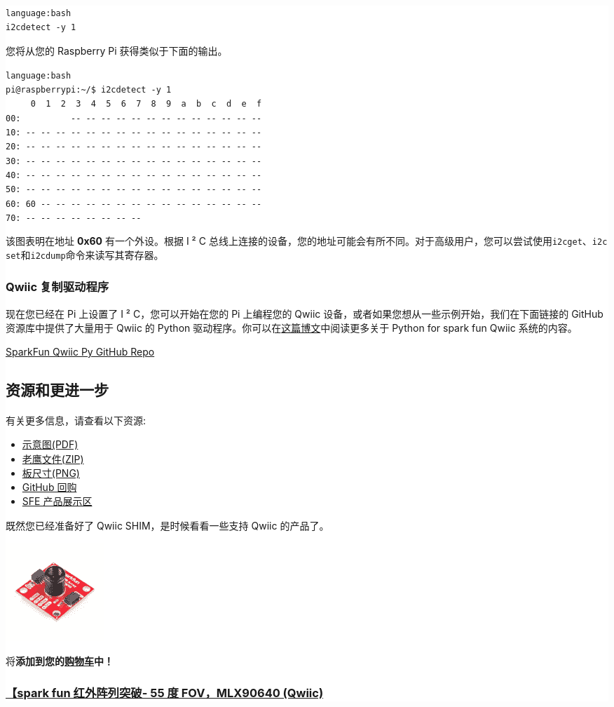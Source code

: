 ```
language:bash
i2cdetect -y 1 
```

您将从您的 Raspberry Pi 获得类似于下面的输出。

```
language:bash
pi@raspberrypi:~/$ i2cdetect -y 1
     0  1  2  3  4  5  6  7  8  9  a  b  c  d  e  f
00:          -- -- -- -- -- -- -- -- -- -- -- -- --
10: -- -- -- -- -- -- -- -- -- -- -- -- -- -- -- --
20: -- -- -- -- -- -- -- -- -- -- -- -- -- -- -- --
30: -- -- -- -- -- -- -- -- -- -- -- -- -- -- -- --
40: -- -- -- -- -- -- -- -- -- -- -- -- -- -- -- --
50: -- -- -- -- -- -- -- -- -- -- -- -- -- -- -- --
60: 60 -- -- -- -- -- -- -- -- -- -- -- -- -- -- --
70: -- -- -- -- -- -- -- -- 
```

该图表明在地址 **0x60** 有一个外设。根据 I ² C 总线上连接的设备，您的地址可能会有所不同。对于高级用户，您可以尝试使用`i2cget`、`i2cset`和`i2cdump`命令来读写其寄存器。

### Qwiic 复制驱动程序

现在您已经在 Pi 上设置了 I ² C，您可以开始在您的 Pi 上编程您的 Qwiic 设备，或者如果您想从一些示例开始，我们在下面链接的 GitHub 资源库中提供了大量用于 Qwiic 的 Python 驱动程序。你可以在[这篇博文](https://www.sparkfun.com/news/2958)中阅读更多关于 Python for spark fun Qwiic 系统的内容。

[SparkFun Qwiic Py GitHub Repo](https://github.com/sparkfun/Qwiic_Py)

## 资源和更进一步

有关更多信息，请查看以下资源:

*   [示意图(PDF)](https://cdn.sparkfun.com/assets/8/b/0/f/0/Qwiic_Pi_SHIM_Schematic.pdf)
*   [老鹰文件(ZIP)](https://cdn.sparkfun.com/assets/e/b/f/8/6/Qwiic_Pi_SHIM_EagleFiles.zip)
*   [板尺寸(PNG)](https://cdn.sparkfun.com/assets/learn_tutorials/1/0/6/5/Qwiic_SHIM_Dimensions.png)
*   [GitHub 回购](https://github.com/sparkfun/Qwiic_Pi_SHIM)
*   [SFE 产品展示区](https://youtu.be/6Td8FWDbB64)

既然您已经准备好了 Qwiic SHIM，是时候看看一些支持 Qwiic 的产品了。

[![SparkFun IR Array Breakout - 55 Degree FOV, MLX90640 (Qwiic)](img/f1510f253b49389723bb4d231a7f7a0d.png)](https://www.sparkfun.com/products/14844) 

将**添加到您的[购物车](https://www.sparkfun.com/cart)中！**

### [【spark fun 红外阵列突破- 55 度 FOV，MLX90640 (Qwiic)](https://www.sparkfun.com/products/14844)
